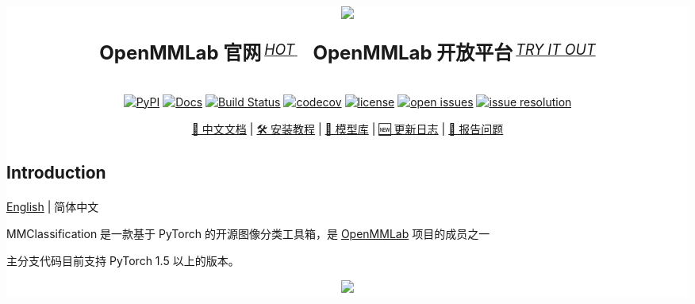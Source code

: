 <div align="center">

<img src="resources/mmcls-logo.png" width="600"/>
  <div>&nbsp;</div>
  <div align="center">
    <b><font size="5">OpenMMLab 官网</font></b>
    <sup>
      <a href="https://openmmlab.com">
        <i><font size="4">HOT</font></i>
      </a>
    </sup>
    &nbsp;&nbsp;&nbsp;&nbsp;
    <b><font size="5">OpenMMLab 开放平台</font></b>
    <sup>
      <a href="https://platform.openmmlab.com">
        <i><font size="4">TRY IT OUT</font></i>
      </a>
    </sup>
  </div>
  <div>&nbsp;</div>

[![PyPI](https://img.shields.io/pypi/v/mmcls)](https://pypi.org/project/mmcls)
[![Docs](https://img.shields.io/badge/docs-latest-blue)](https://mmclassification.readthedocs.io/zh_CN/latest/)
[![Build Status](https://github.com/open-mmlab/mmclassification/workflows/build/badge.svg)](https://github.com/open-mmlab/mmclassification/actions)
[![codecov](https://codecov.io/gh/open-mmlab/mmclassification/branch/master/graph/badge.svg)](https://codecov.io/gh/open-mmlab/mmclassification)
[![license](https://img.shields.io/github/license/open-mmlab/mmclassification.svg)](https://github.com/open-mmlab/mmclassification/blob/master/LICENSE)
[![open issues](https://isitmaintained.com/badge/open/open-mmlab/mmclassification.svg)](https://github.com/open-mmlab/mmclassification/issues)
[![issue resolution](https://isitmaintained.com/badge/resolution/open-mmlab/mmclassification.svg)](https://github.com/open-mmlab/mmclassification/issues)

[📘 中文文档](https://mmclassification.readthedocs.io/zh_CN/latest/) |
[🛠️ 安装教程](https://mmclassification.readthedocs.io/zh_CN/latest/install.html) |
[👀 模型库](https://mmclassification.readthedocs.io/zh_CN/latest/model_zoo.html) |
[🆕 更新日志](https://mmclassification.readthedocs.io/en/latest/changelog.html) |
[🤔 报告问题](https://github.com/open-mmlab/mmclassification/issues/new/choose)

</div>

## Introduction

[English](/README.md) | 简体中文

MMClassification 是一款基于 PyTorch 的开源图像分类工具箱，是 [OpenMMLab](https://openmmlab.com/) 项目的成员之一

主分支代码目前支持 PyTorch 1.5 以上的版本。

<div align="center">
  <img src="https://user-images.githubusercontent.com/9102141/87268895-3e0d0780-c4fe-11ea-849e-6140b7e0d4de.gif" width="70%"/>
</div>
